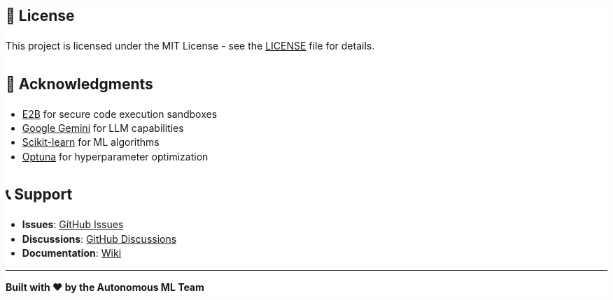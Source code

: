 ## 📄 License

This project is licensed under the MIT License - see the [LICENSE](LICENSE) file for details.

## 🙏 Acknowledgments

- [E2B](https://e2b.dev/) for secure code execution sandboxes
- [Google Gemini](https://ai.google.dev/gemini-api/docs/code-execution) for LLM capabilities
- [Scikit-learn](https://scikit-learn.org/) for ML algorithms
- [Optuna](https://optuna.org/) for hyperparameter optimization

## 📞 Support

- **Issues**: [GitHub Issues](https://github.com/yourusername/Autonomous-ML-Agent/issues)
- **Discussions**: [GitHub Discussions](https://github.com/yourusername/Autonomous-ML-Agent/discussions)
- **Documentation**: [Wiki](https://github.com/yourusername/Autonomous-ML-Agent/wiki)

---

**Built with ❤️ by the Autonomous ML Team**
